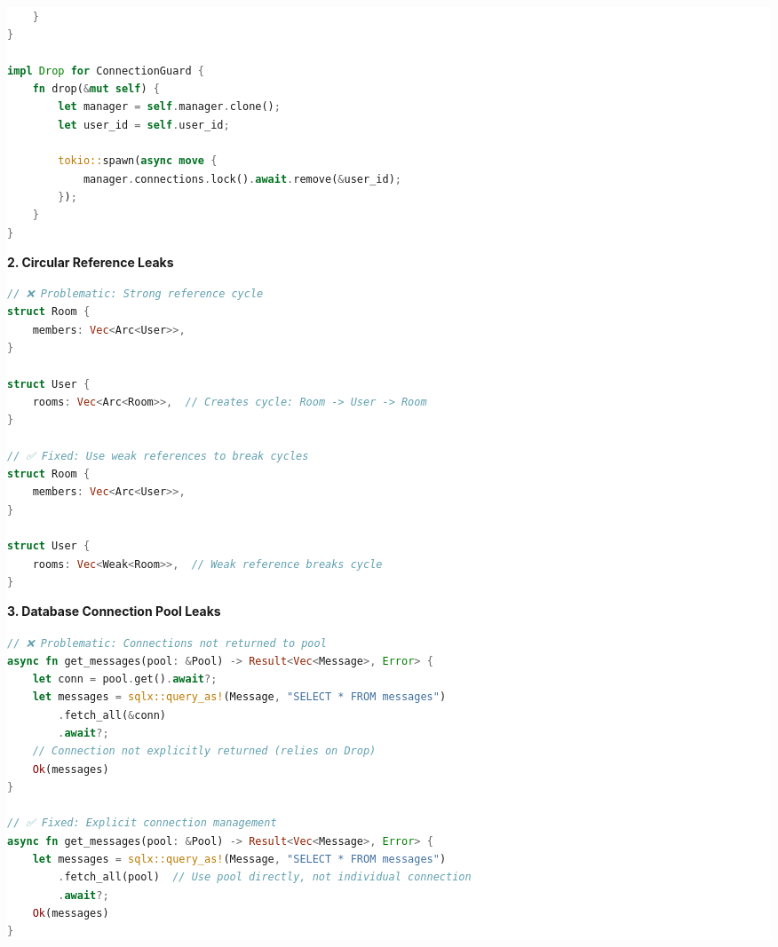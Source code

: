 ```rust
    }
}

impl Drop for ConnectionGuard {
    fn drop(&mut self) {
        let manager = self.manager.clone();
        let user_id = self.user_id;
        
        tokio::spawn(async move {
            manager.connections.lock().await.remove(&user_id);
        });
    }
}
```

**2. Circular Reference Leaks**
```rust
// ❌ Problematic: Strong reference cycle
struct Room {
    members: Vec<Arc<User>>,
}

struct User {
    rooms: Vec<Arc<Room>>,  // Creates cycle: Room -> User -> Room
}

// ✅ Fixed: Use weak references to break cycles
struct Room {
    members: Vec<Arc<User>>,
}

struct User {
    rooms: Vec<Weak<Room>>,  // Weak reference breaks cycle
}
```

**3. Database Connection Pool Leaks**
```rust
// ❌ Problematic: Connections not returned to pool
async fn get_messages(pool: &Pool) -> Result<Vec<Message>, Error> {
    let conn = pool.get().await?;
    let messages = sqlx::query_as!(Message, "SELECT * FROM messages")
        .fetch_all(&conn)
        .await?;
    // Connection not explicitly returned (relies on Drop)
    Ok(messages)
}

// ✅ Fixed: Explicit connection management
async fn get_messages(pool: &Pool) -> Result<Vec<Message>, Error> {
    let messages = sqlx::query_as!(Message, "SELECT * FROM messages")
        .fetch_all(pool)  // Use pool directly, not individual connection
        .await?;
    Ok(messages)
}
```
